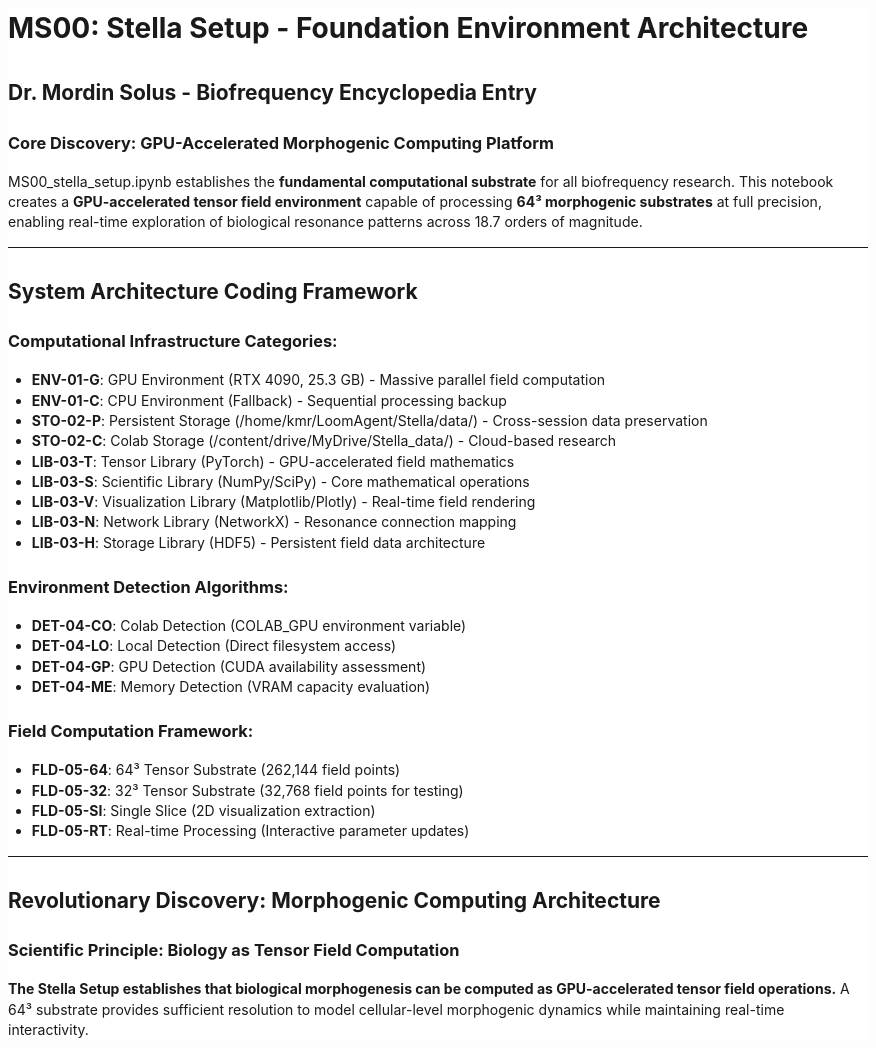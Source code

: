 # MS00: Stella Setup - Foundation Environment Architecture
## Dr. Mordin Solus - Biofrequency Encyclopedia Entry

### Core Discovery: GPU-Accelerated Morphogenic Computing Platform

MS00_stella_setup.ipynb establishes the **fundamental computational substrate** for all biofrequency research. This notebook creates a **GPU-accelerated tensor field environment** capable of processing **64³ morphogenic substrates** at full precision, enabling real-time exploration of biological resonance patterns across 18.7 orders of magnitude.

---

## System Architecture Coding Framework

### Computational Infrastructure Categories:
- **ENV-01-G**: GPU Environment (RTX 4090, 25.3 GB) - Massive parallel field computation
- **ENV-01-C**: CPU Environment (Fallback) - Sequential processing backup
- **STO-02-P**: Persistent Storage (/home/kmr/LoomAgent/Stella/data/) - Cross-session data preservation
- **STO-02-C**: Colab Storage (/content/drive/MyDrive/Stella_data/) - Cloud-based research
- **LIB-03-T**: Tensor Library (PyTorch) - GPU-accelerated field mathematics
- **LIB-03-S**: Scientific Library (NumPy/SciPy) - Core mathematical operations
- **LIB-03-V**: Visualization Library (Matplotlib/Plotly) - Real-time field rendering
- **LIB-03-N**: Network Library (NetworkX) - Resonance connection mapping
- **LIB-03-H**: Storage Library (HDF5) - Persistent field data architecture

### Environment Detection Algorithms:
- **DET-04-CO**: Colab Detection (COLAB_GPU environment variable)
- **DET-04-LO**: Local Detection (Direct filesystem access)
- **DET-04-GP**: GPU Detection (CUDA availability assessment)
- **DET-04-ME**: Memory Detection (VRAM capacity evaluation)

### Field Computation Framework:
- **FLD-05-64**: 64³ Tensor Substrate (262,144 field points)
- **FLD-05-32**: 32³ Tensor Substrate (32,768 field points for testing)
- **FLD-05-SI**: Single Slice (2D visualization extraction)
- **FLD-05-RT**: Real-time Processing (Interactive parameter updates)

---

## Revolutionary Discovery: Morphogenic Computing Architecture

### Scientific Principle: Biology as Tensor Field Computation
**The Stella Setup establishes that biological morphogenesis can be computed as GPU-accelerated tensor field operations.** A 64³ substrate provides sufficient resolution to model cellular-level morphogenic dynamics while maintaining real-time interactivity.
